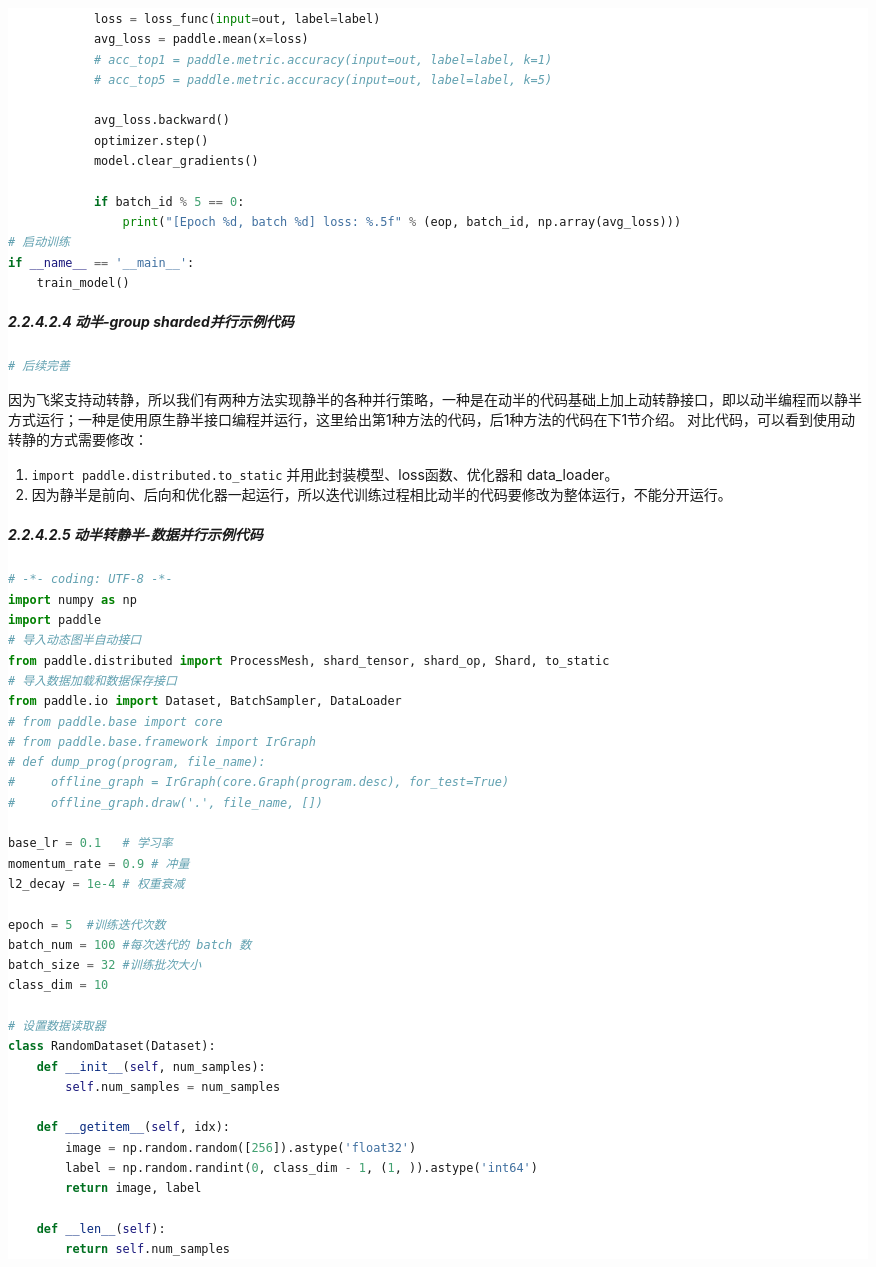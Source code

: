 ```python
            loss = loss_func(input=out, label=label)
            avg_loss = paddle.mean(x=loss)
            # acc_top1 = paddle.metric.accuracy(input=out, label=label, k=1)
            # acc_top5 = paddle.metric.accuracy(input=out, label=label, k=5)

            avg_loss.backward()
            optimizer.step()
            model.clear_gradients()

            if batch_id % 5 == 0:
                print("[Epoch %d, batch %d] loss: %.5f" % (eop, batch_id, np.array(avg_loss)))
# 启动训练
if __name__ == '__main__':
    train_model()
```

##### 2.2.4.2.4 动半-group sharded并行示例代码
```python
# 后续完善
```

因为飞桨支持动转静，所以我们有两种方法实现静半的各种并行策略，一种是在动半的代码基础上加上动转静接口，即以动半编程而以静半方式运行；一种是使用原生静半接口编程并运行，这里给出第1种方法的代码，后1种方法的代码在下1节介绍。
对比代码，可以看到使用动转静的方式需要修改：
1. `import paddle.distributed.to_static` 并用此封装模型、loss函数、优化器和 data_loader。
2. 因为静半是前向、后向和优化器一起运行，所以迭代训练过程相比动半的代码要修改为整体运行，不能分开运行。

##### 2.2.4.2.5 动半转静半-数据并行示例代码
```python
# -*- coding: UTF-8 -*-
import numpy as np
import paddle
# 导入动态图半自动接口
from paddle.distributed import ProcessMesh, shard_tensor, shard_op, Shard, to_static
# 导入数据加载和数据保存接口
from paddle.io import Dataset, BatchSampler, DataLoader
# from paddle.base import core
# from paddle.base.framework import IrGraph
# def dump_prog(program, file_name):
#     offline_graph = IrGraph(core.Graph(program.desc), for_test=True)
#     offline_graph.draw('.', file_name, [])

base_lr = 0.1   # 学习率
momentum_rate = 0.9 # 冲量
l2_decay = 1e-4 # 权重衰减

epoch = 5  #训练迭代次数
batch_num = 100 #每次迭代的 batch 数
batch_size = 32 #训练批次大小
class_dim = 10

# 设置数据读取器
class RandomDataset(Dataset):
    def __init__(self, num_samples):
        self.num_samples = num_samples

    def __getitem__(self, idx):
        image = np.random.random([256]).astype('float32')
        label = np.random.randint(0, class_dim - 1, (1, )).astype('int64')
        return image, label

    def __len__(self):
        return self.num_samples

```